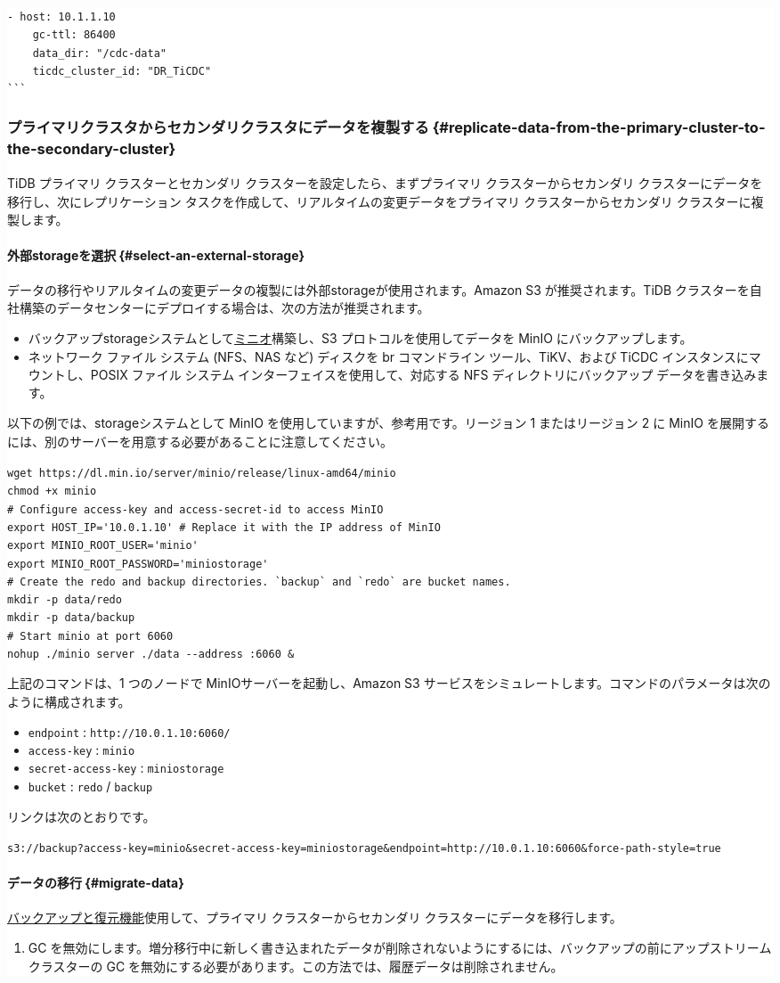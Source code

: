     - host: 10.1.1.10
        gc-ttl: 86400
        data_dir: "/cdc-data"
        ticdc_cluster_id: "DR_TiCDC"
    ```

### プライマリクラスタからセカンダリクラスタにデータを複製する {#replicate-data-from-the-primary-cluster-to-the-secondary-cluster}

TiDB プライマリ クラスターとセカンダリ クラスターを設定したら、まずプライマリ クラスターからセカンダリ クラスターにデータを移行し、次にレプリケーション タスクを作成して、リアルタイムの変更データをプライマリ クラスターからセカンダリ クラスターに複製します。

#### 外部storageを選択 {#select-an-external-storage}

データの移行やリアルタイムの変更データの複製には外部storageが使用されます。Amazon S3 が推奨されます。TiDB クラスターを自社構築のデータセンターにデプロイする場合は、次の方法が推奨されます。

-   バックアップstorageシステムとして[ミニオ](https://docs.min.io/docs/minio-quickstart-guide.html)構築し、S3 プロトコルを使用してデータを MinIO にバックアップします。
-   ネットワーク ファイル システム (NFS、NAS など) ディスクを br コマンドライン ツール、TiKV、および TiCDC インスタンスにマウントし、POSIX ファイル システム インターフェイスを使用して、対応する NFS ディレクトリにバックアップ データを書き込みます。

以下の例では、storageシステムとして MinIO を使用していますが、参考用です。リージョン 1 またはリージョン 2 に MinIO を展開するには、別のサーバーを用意する必要があることに注意してください。

```shell
wget https://dl.min.io/server/minio/release/linux-amd64/minio
chmod +x minio
# Configure access-key and access-secret-id to access MinIO
export HOST_IP='10.0.1.10' # Replace it with the IP address of MinIO
export MINIO_ROOT_USER='minio'
export MINIO_ROOT_PASSWORD='miniostorage'
# Create the redo and backup directories. `backup` and `redo` are bucket names.
mkdir -p data/redo
mkdir -p data/backup
# Start minio at port 6060
nohup ./minio server ./data --address :6060 &
```

上記のコマンドは、1 つのノードで MinIOサーバーを起動し、Amazon S3 サービスをシミュレートします。コマンドのパラメータは次のように構成されます。

-   `endpoint` : `http://10.0.1.10:6060/`
-   `access-key` : `minio`
-   `secret-access-key` : `miniostorage`
-   `bucket` : `redo` / `backup`

リンクは次のとおりです。

    s3://backup?access-key=minio&secret-access-key=miniostorage&endpoint=http://10.0.1.10:6060&force-path-style=true

#### データの移行 {#migrate-data}

[バックアップと復元機能](/br/backup-and-restore-overview.md)使用して、プライマリ クラスターからセカンダリ クラスターにデータを移行します。

1.  GC を無効にします。増分移行中に新しく書き込まれたデータが削除されないようにするには、バックアップの前にアップストリーム クラスターの GC を無効にする必要があります。この方法では、履歴データは削除されません。
